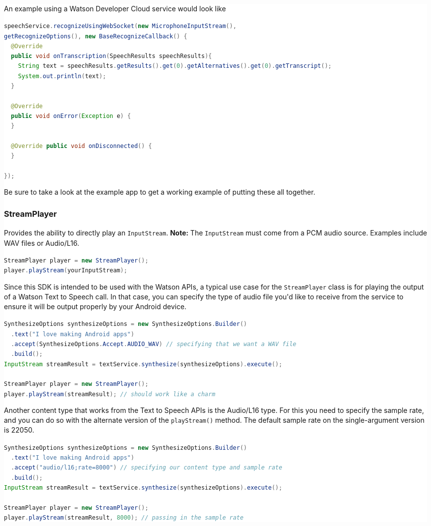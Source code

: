 An example using a Watson Developer Cloud service would look like

```java
speechService.recognizeUsingWebSocket(new MicrophoneInputStream(),
getRecognizeOptions(), new BaseRecognizeCallback() {
  @Override
  public void onTranscription(SpeechResults speechResults){
    String text = speechResults.getResults().get(0).getAlternatives().get(0).getTranscript();
    System.out.println(text);
  }

  @Override
  public void onError(Exception e) {
  }

  @Override public void onDisconnected() {
  }

});
```

Be sure to take a look at the example app to get a working example of putting these all together.

### StreamPlayer

Provides the ability to directly play an `InputStream`. **Note:** The `InputStream` must come from a PCM audio source. Examples include WAV files or Audio/L16.

```java
StreamPlayer player = new StreamPlayer();
player.playStream(yourInputStream);
```

Since this SDK is intended to be used with the Watson APIs, a typical use case for the `StreamPlayer` class is for playing the output of a Watson Text to Speech call. In that case, you can specify the type of audio file you'd like to receive from the service to ensure it will be output properly by your Android device.

```java
SynthesizeOptions synthesizeOptions = new SynthesizeOptions.Builder()
  .text("I love making Android apps")
  .accept(SynthesizeOptions.Accept.AUDIO_WAV) // specifying that we want a WAV file
  .build();
InputStream streamResult = textService.synthesize(synthesizeOptions).execute();

StreamPlayer player = new StreamPlayer();
player.playStream(streamResult); // should work like a charm
```

Another content type that works from the Text to Speech APIs is the Audio/L16 type. For this you need to specify the sample rate, and you can do so with the alternate version of the `playStream()` method. The default sample rate on the single-argument version is 22050.

```java
SynthesizeOptions synthesizeOptions = new SynthesizeOptions.Builder()
  .text("I love making Android apps")
  .accept("audio/l16;rate=8000") // specifying our content type and sample rate
  .build();
InputStream streamResult = textService.synthesize(synthesizeOptions).execute();

StreamPlayer player = new StreamPlayer();
player.playStream(streamResult, 8000); // passing in the sample rate
```
